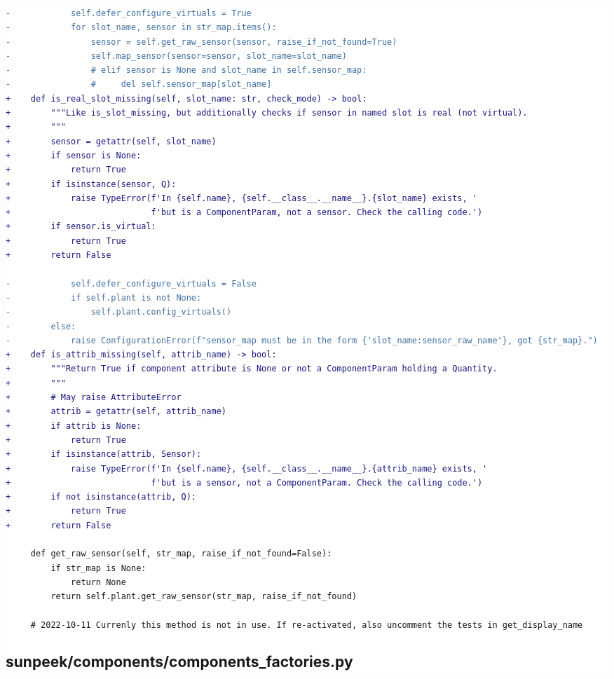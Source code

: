 ```diff
-            self.defer_configure_virtuals = True
-            for slot_name, sensor in str_map.items():
-                sensor = self.get_raw_sensor(sensor, raise_if_not_found=True)
-                self.map_sensor(sensor=sensor, slot_name=slot_name)
-                # elif sensor is None and slot_name in self.sensor_map:
-                #     del self.sensor_map[slot_name]
+    def is_real_slot_missing(self, slot_name: str, check_mode) -> bool:
+        """Like is_slot_missing, but additionally checks if sensor in named slot is real (not virtual).
+        """
+        sensor = getattr(self, slot_name)
+        if sensor is None:
+            return True
+        if isinstance(sensor, Q):
+            raise TypeError(f'In {self.name}, {self.__class__.__name__}.{slot_name} exists, '
+                            f'but is a ComponentParam, not a sensor. Check the calling code.')
+        if sensor.is_virtual:
+            return True
+        return False
 
-            self.defer_configure_virtuals = False
-            if self.plant is not None:
-                self.plant.config_virtuals()
-        else:
-            raise ConfigurationError(f"sensor_map must be in the form {'slot_name:sensor_raw_name'}, got {str_map}.")
+    def is_attrib_missing(self, attrib_name) -> bool:
+        """Return True if component attribute is None or not a ComponentParam holding a Quantity.
+        """
+        # May raise AttributeError
+        attrib = getattr(self, attrib_name)
+        if attrib is None:
+            return True
+        if isinstance(attrib, Sensor):
+            raise TypeError(f'In {self.name}, {self.__class__.__name__}.{attrib_name} exists, '
+                            f'but is a sensor, not a ComponentParam. Check the calling code.')
+        if not isinstance(attrib, Q):
+            return True
+        return False
 
     def get_raw_sensor(self, str_map, raise_if_not_found=False):
         if str_map is None:
             return None
         return self.plant.get_raw_sensor(str_map, raise_if_not_found)
 
     # 2022-10-11 Currenly this method is not in use. If re-activated, also uncomment the tests in get_display_name
```

## sunpeek/components/components_factories.py
